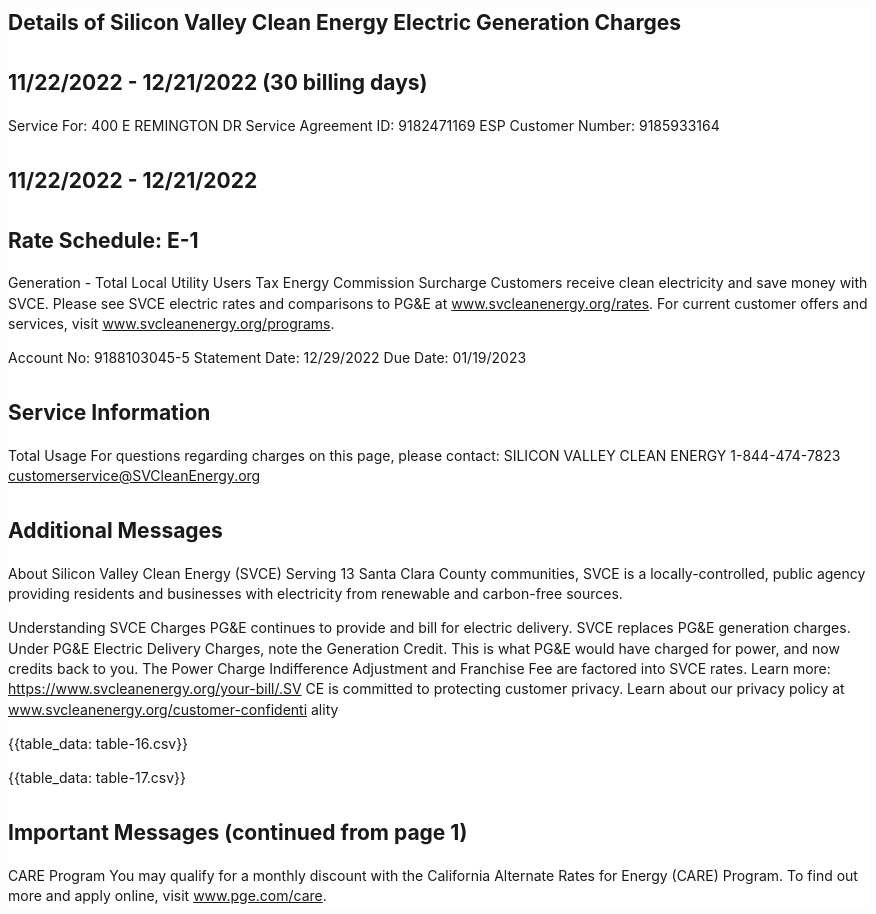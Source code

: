 ## Details of Silicon Valley Clean Energy Electric Generation Charges

## 11/22/2022 - 12/21/2022 (30 billing days)

Service For: 400 E REMINGTON DR
Service Agreement ID: 9182471169 ESP Customer Number: 9185933164

## 11/22/2022 - 12/21/2022

## Rate Schedule: E-1

Generation - Total
Local Utility Users Tax
Energy Commission Surcharge
Customers receive clean electricity and save money with SVCE. Please see SVCE electric rates and comparisons to PG\&E at www.svcleanenergy.org/rates.
For current customer offers and services, visit www.svcleanenergy.org/programs.

Account No: 9188103045-5 Statement Date: 12/29/2022 Due Date: 01/19/2023

## Service Information

Total Usage
For questions regarding charges on this page, please contact:
SILICON VALLEY CLEAN ENERGY
1-844-474-7823
customerservice@SVCleanEnergy.org

## Additional Messages

About Silicon Valley Clean Energy (SVCE) Serving 13 Santa Clara County communities, SVCE is a locally-controlled, public agency providing residents and businesses with electricity from renewable and carbon-free sources.

Understanding SVCE Charges
PG\&E continues to provide and bill for electric delivery. SVCE replaces PG\&E generation charges. Under PG\&E Electric Delivery Charges, note the Generation Credit. This is what PG\&E would have charged for power, and now credits back to you. The Power Charge Indifference Adjustment and Franchise Fee are factored into SVCE rates. Learn more: https://www.svcleanenergy.org/your-bill/.SV CE is committed to protecting customer privacy.
Learn about our privacy policy at www.svcleanenergy.org/customer-confidenti ality

{{table_data: table-16.csv}}


{{table_data: table-17.csv}}

## Important Messages (continued from page 1)

CARE Program You may qualify for a monthly discount with the California Alternate Rates for Energy (CARE) Program. To find out more and apply online, visit www.pge.com/care.
